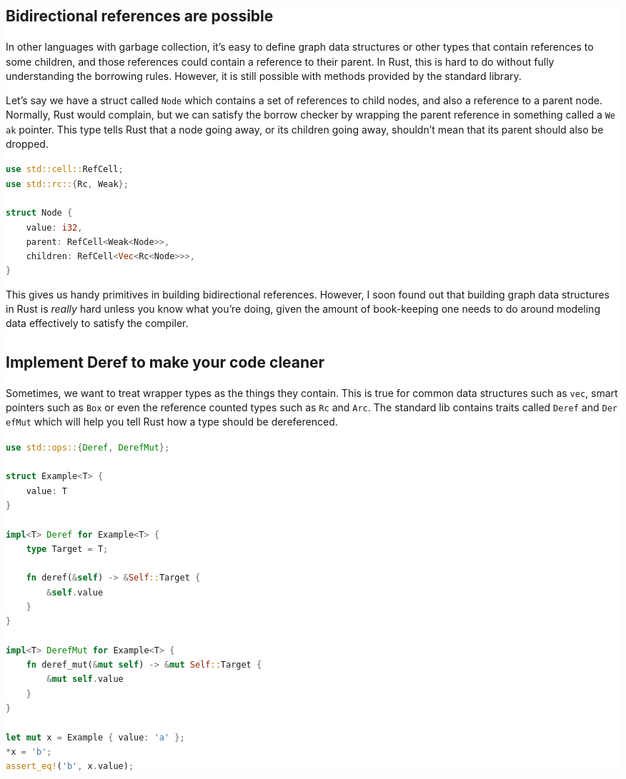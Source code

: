 ## Bidirectional references are possible

In other languages with garbage collection, it&rsquo;s easy to define graph data structures or
other types that contain references to some children, and those references could contain a reference
to their parent. In Rust, this is hard to do without fully understanding the borrowing rules. However, it
is still possible with methods provided by the standard library.

Let&rsquo;s say we have a struct called `Node` which contains a set of references to child nodes,
and also a reference to a parent node. Normally, Rust would complain, but we can satisfy the borrow checker
by wrapping the parent reference in something called a `Weak` pointer. This type tells Rust that
a node going away, or its children going away, shouldn&rsquo;t mean that its parent should also be dropped.

```rs
use std::cell::RefCell;
use std::rc::{Rc, Weak};

struct Node {
    value: i32,
    parent: RefCell<Weak<Node>>,
    children: RefCell<Vec<Rc<Node>>>,
}
```

This gives us handy primitives in building bidirectional references. However, I soon found out that building graph
data structures in Rust is *really* hard unless you know what you&rsquo;re doing, given the amount of book-keeping
one needs to do around modeling data effectively to satisfy the compiler.

## Implement Deref to make your code cleaner

Sometimes, we want to treat wrapper types as the things they contain. This is true for
common data structures such as `vec`, smart pointers such as `Box` or even the reference
counted types such as `Rc` and `Arc`. The standard lib contains traits called `Deref` and
`DerefMut` which will help you tell Rust how a type should be dereferenced.

```rs
use std::ops::{Deref, DerefMut};

struct Example<T> {
    value: T
}

impl<T> Deref for Example<T> {
    type Target = T;

    fn deref(&self) -> &Self::Target {
        &self.value
    }
}

impl<T> DerefMut for Example<T> {
    fn deref_mut(&mut self) -> &mut Self::Target {
        &mut self.value
    }
}

let mut x = Example { value: 'a' };
*x = 'b';
assert_eq!('b', x.value);
```
